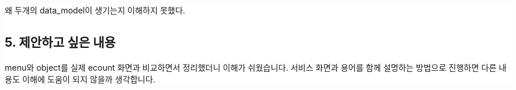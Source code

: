 왜 두개의 data_model이 생기는지 이해하지 못했다.

## 5. 제안하고 싶은 내용

menu와 object를 실제 ecount 화면과 비교하면서 정리했더니 이해가 쉬웠습니다. 서비스 화면과 용어를 함께 설명하는 방법으로 진행하면 다른 내용도 이해에 도움이 되지 않을까 생각합니다.
